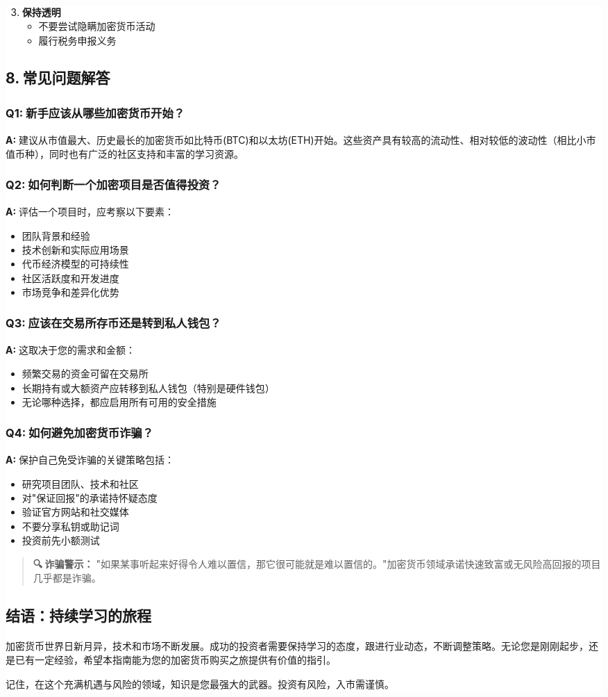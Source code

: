 3. **保持透明**
   - 不要尝试隐瞒加密货币活动
   - 履行税务申报义务

## **8. 常见问题解答**

### **Q1: 新手应该从哪些加密货币开始？**
**A:** 建议从市值最大、历史最长的加密货币如比特币(BTC)和以太坊(ETH)开始。这些资产具有较高的流动性、相对较低的波动性（相比小市值币种），同时也有广泛的社区支持和丰富的学习资源。

### **Q2: 如何判断一个加密项目是否值得投资？**
**A:** 评估一个项目时，应考察以下要素：
- 团队背景和经验
- 技术创新和实际应用场景
- 代币经济模型的可持续性
- 社区活跃度和开发进度
- 市场竞争和差异化优势

### **Q3: 应该在交易所存币还是转到私人钱包？**
**A:** 这取决于您的需求和金额：
- 频繁交易的资金可留在交易所
- 长期持有或大额资产应转移到私人钱包（特别是硬件钱包）
- 无论哪种选择，都应启用所有可用的安全措施

### **Q4: 如何避免加密货币诈骗？**
**A:** 保护自己免受诈骗的关键策略包括：
- 研究项目团队、技术和社区
- 对"保证回报"的承诺持怀疑态度
- 验证官方网站和社交媒体
- 不要分享私钥或助记词
- 投资前先小额测试

> **🔍 诈骗警示：** "如果某事听起来好得令人难以置信，那它很可能就是难以置信的。"加密货币领域承诺快速致富或无风险高回报的项目几乎都是诈骗。

## **结语：持续学习的旅程**

加密货币世界日新月异，技术和市场不断发展。成功的投资者需要保持学习的态度，跟进行业动态，不断调整策略。无论您是刚刚起步，还是已有一定经验，希望本指南能为您的加密货币购买之旅提供有价值的指引。

记住，在这个充满机遇与风险的领域，知识是您最强大的武器。投资有风险，入市需谨慎。
